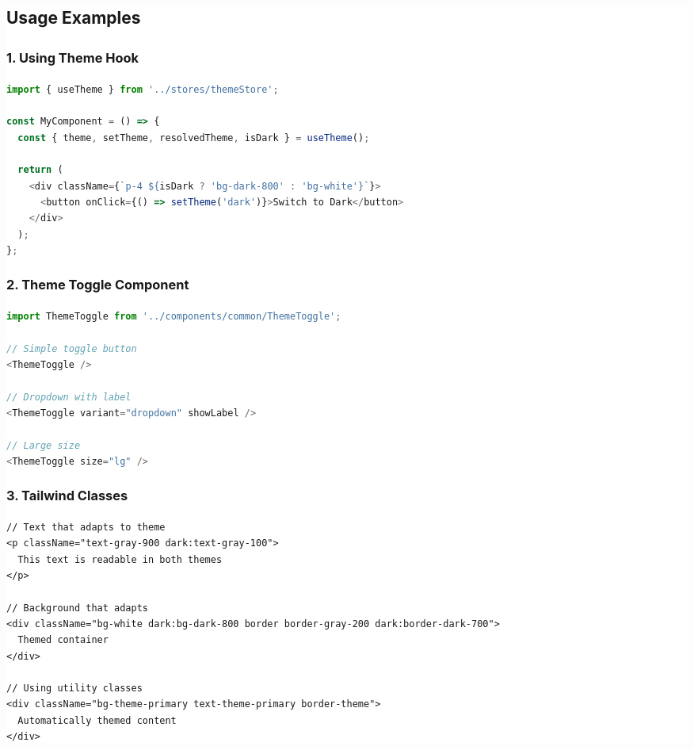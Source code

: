 ## Usage Examples

### 1. Using Theme Hook

```typescript
import { useTheme } from '../stores/themeStore';

const MyComponent = () => {
  const { theme, setTheme, resolvedTheme, isDark } = useTheme();

  return (
    <div className={`p-4 ${isDark ? 'bg-dark-800' : 'bg-white'}`}>
      <button onClick={() => setTheme('dark')}>Switch to Dark</button>
    </div>
  );
};
```

### 2. Theme Toggle Component

```typescript
import ThemeToggle from '../components/common/ThemeToggle';

// Simple toggle button
<ThemeToggle />

// Dropdown with label
<ThemeToggle variant="dropdown" showLabel />

// Large size
<ThemeToggle size="lg" />
```

### 3. Tailwind Classes

```tsx
// Text that adapts to theme
<p className="text-gray-900 dark:text-gray-100">
  This text is readable in both themes
</p>

// Background that adapts
<div className="bg-white dark:bg-dark-800 border border-gray-200 dark:border-dark-700">
  Themed container
</div>

// Using utility classes
<div className="bg-theme-primary text-theme-primary border-theme">
  Automatically themed content
</div>
```
